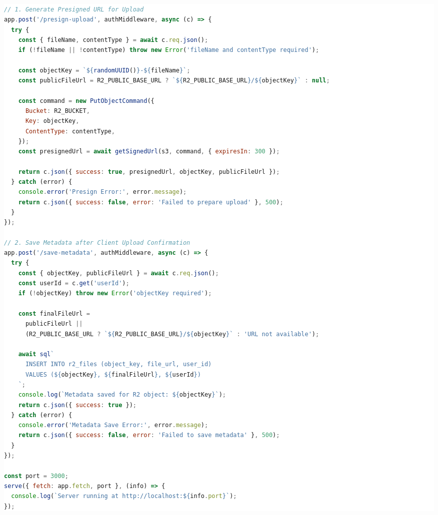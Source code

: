 ```javascript
// 1. Generate Presigned URL for Upload
app.post('/presign-upload', authMiddleware, async (c) => {
  try {
    const { fileName, contentType } = await c.req.json();
    if (!fileName || !contentType) throw new Error('fileName and contentType required');

    const objectKey = `${randomUUID()}-${fileName}`;
    const publicFileUrl = R2_PUBLIC_BASE_URL ? `${R2_PUBLIC_BASE_URL}/${objectKey}` : null;

    const command = new PutObjectCommand({
      Bucket: R2_BUCKET,
      Key: objectKey,
      ContentType: contentType,
    });
    const presignedUrl = await getSignedUrl(s3, command, { expiresIn: 300 });

    return c.json({ success: true, presignedUrl, objectKey, publicFileUrl });
  } catch (error) {
    console.error('Presign Error:', error.message);
    return c.json({ success: false, error: 'Failed to prepare upload' }, 500);
  }
});

// 2. Save Metadata after Client Upload Confirmation
app.post('/save-metadata', authMiddleware, async (c) => {
  try {
    const { objectKey, publicFileUrl } = await c.req.json();
    const userId = c.get('userId');
    if (!objectKey) throw new Error('objectKey required');

    const finalFileUrl =
      publicFileUrl ||
      (R2_PUBLIC_BASE_URL ? `${R2_PUBLIC_BASE_URL}/${objectKey}` : 'URL not available');

    await sql`
      INSERT INTO r2_files (object_key, file_url, user_id)
      VALUES (${objectKey}, ${finalFileUrl}, ${userId})
    `;
    console.log(`Metadata saved for R2 object: ${objectKey}`);
    return c.json({ success: true });
  } catch (error) {
    console.error('Metadata Save Error:', error.message);
    return c.json({ success: false, error: 'Failed to save metadata' }, 500);
  }
});

const port = 3000;
serve({ fetch: app.fetch, port }, (info) => {
  console.log(`Server running at http://localhost:${info.port}`);
});
```
